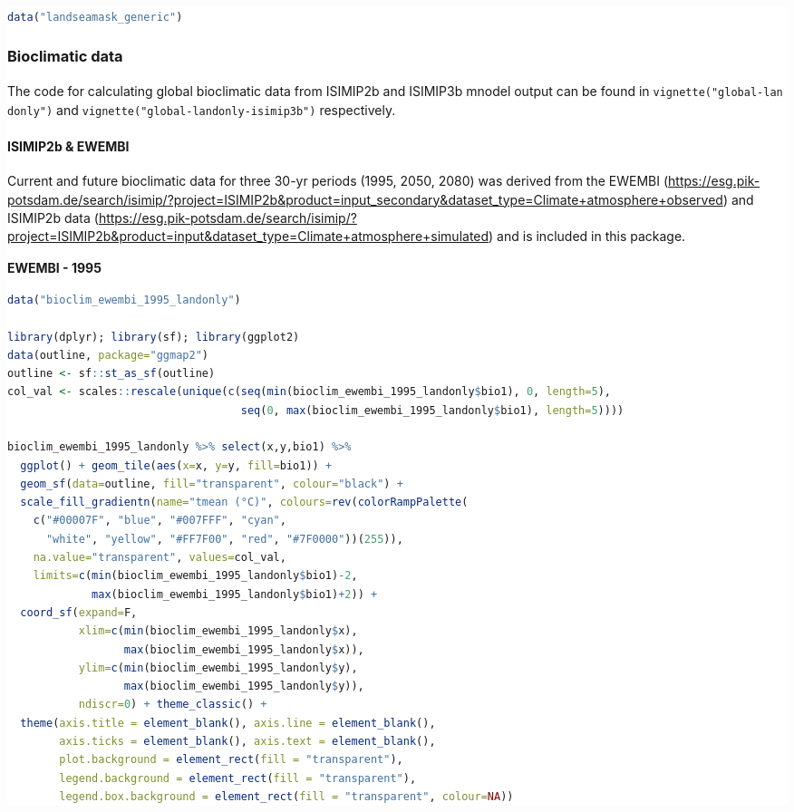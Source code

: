 ``` r
data("landseamask_generic")
```

### Bioclimatic data

The code for calculating global bioclimatic data from ISIMIP2b and
ISIMIP3b mnodel output can be found in `vignette("global-landonly")` and
`vignette("global-landonly-isimip3b")` respectively.

#### ISIMIP2b & EWEMBI

Current and future bioclimatic data for three 30-yr periods (1995, 2050,
2080) was derived from the EWEMBI
(<https://esg.pik-potsdam.de/search/isimip/?project=ISIMIP2b&product=input_secondary&dataset_type=Climate+atmosphere+observed>)
and ISIMIP2b data
(<https://esg.pik-potsdam.de/search/isimip/?project=ISIMIP2b&product=input&dataset_type=Climate+atmosphere+simulated>)
and is included in this package.

**EWEMBI - 1995**

``` r
data("bioclim_ewembi_1995_landonly")

library(dplyr); library(sf); library(ggplot2)
data(outline, package="ggmap2")
outline <- sf::st_as_sf(outline)
col_val <- scales::rescale(unique(c(seq(min(bioclim_ewembi_1995_landonly$bio1), 0, length=5),
                                    seq(0, max(bioclim_ewembi_1995_landonly$bio1), length=5))))

bioclim_ewembi_1995_landonly %>% select(x,y,bio1) %>% 
  ggplot() + geom_tile(aes(x=x, y=y, fill=bio1)) + 
  geom_sf(data=outline, fill="transparent", colour="black") + 
  scale_fill_gradientn(name="tmean (°C)", colours=rev(colorRampPalette(
    c("#00007F", "blue", "#007FFF", "cyan", 
      "white", "yellow", "#FF7F00", "red", "#7F0000"))(255)),
    na.value="transparent", values=col_val, 
    limits=c(min(bioclim_ewembi_1995_landonly$bio1)-2, 
             max(bioclim_ewembi_1995_landonly$bio1)+2)) + 
  coord_sf(expand=F, 
           xlim=c(min(bioclim_ewembi_1995_landonly$x), 
                  max(bioclim_ewembi_1995_landonly$x)), 
           ylim=c(min(bioclim_ewembi_1995_landonly$y),
                  max(bioclim_ewembi_1995_landonly$y)), 
           ndiscr=0) + theme_classic() + 
  theme(axis.title = element_blank(), axis.line = element_blank(),
        axis.ticks = element_blank(), axis.text = element_blank(),
        plot.background = element_rect(fill = "transparent"), 
        legend.background = element_rect(fill = "transparent"), 
        legend.box.background = element_rect(fill = "transparent", colour=NA))
```
